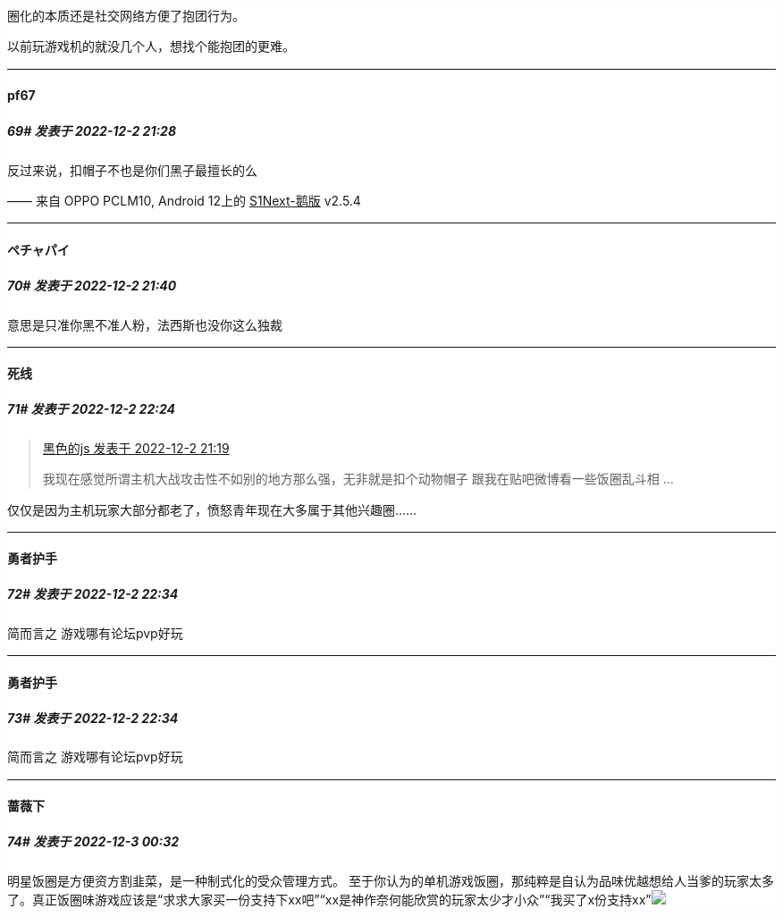 圈化的本质还是社交网络方便了抱团行为。

以前玩游戏机的就没几个人，想找个能抱团的更难。

*****

####  pf67  
##### 69#       发表于 2022-12-2 21:28

反过来说，扣帽子不也是你们黑子最擅长的么

—— 来自 OPPO PCLM10, Android 12上的 [S1Next-鹅版](https://github.com/ykrank/S1-Next/releases) v2.5.4



*****

####  ペチャパイ  
##### 70#       发表于 2022-12-2 21:40

意思是只准你黑不准人粉，法西斯也没你这么独裁



*****

####  死线  
##### 71#       发表于 2022-12-2 22:24

<blockquote><a href="httphttps://bbs.saraba1st.com/2b/forum.php?mod=redirect&amp;goto=findpost&amp;pid=58729870&amp;ptid=2107905" target="_blank">黑色的js 发表于 2022-12-2 21:19</a>

我现在感觉所谓主机大战攻击性不如别的地方那么强，无非就是扣个动物帽子 跟我在贴吧微博看一些饭圈乱斗相 ...</blockquote>
仅仅是因为主机玩家大部分都老了，愤怒青年现在大多属于其他兴趣圈……



*****

####  勇者护手  
##### 72#       发表于 2022-12-2 22:34

简而言之 游戏哪有论坛pvp好玩

*****

####  勇者护手  
##### 73#       发表于 2022-12-2 22:34

简而言之 游戏哪有论坛pvp好玩



*****

####  蔷薇下  
##### 74#       发表于 2022-12-3 00:32

明星饭圈是方便资方割韭菜，是一种制式化的受众管理方式。
至于你认为的单机游戏饭圈，那纯粹是自认为品味优越想给人当爹的玩家太多了。真正饭圈味游戏应该是“求求大家买一份支持下xx吧”“xx是神作奈何能欣赏的玩家太少才小众”“我买了x份支持xx”<img src="https://static.saraba1st.com/image/smiley/face2017/067.png" referrerpolicy="no-referrer">

